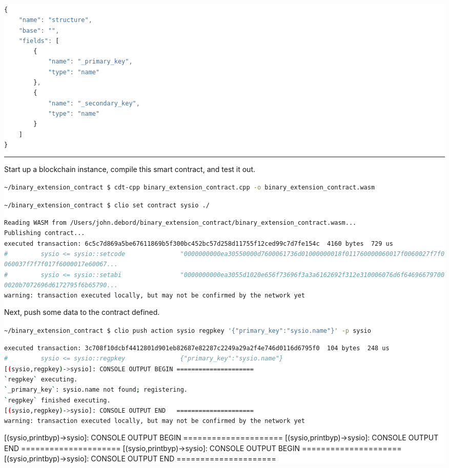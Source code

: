 ```javascript
{
    "name": "structure",
    "base": "",
    "fields": [
        {
            "name": "_primary_key",
            "type": "name"
        },
        {
            "name": "_secondary_key",
            "type": "name"
        }
    ]
}
```

***

Start up a blockchain instance, compile this smart contract, and test it out.

```sh
~/binary_extension_contract $ cdt-cpp binary_extension_contract.cpp -o binary_extension_contract.wasm
```

```sh
~/binary_extension_contract $ clio set contract sysio ./
```

```sh
Reading WASM from /Users/john.debord/binary_extension_contract/binary_extension_contract.wasm...
Publishing contract...
executed transaction: 6c5c7d869a5be67611869b5f300bc452bc57d258d11755f12ced99c7d7fe154c  4160 bytes  729 us
#         sysio <= sysio::setcode               "0000000000ea30550000d7600061736d01000000018f011760000060017f0060027f7f0060037f7f7f017f6000017e60067...
#         sysio <= sysio::setabi                "0000000000ea3055d1020e656f73696f3a3a6162692f312e310006076d6f646966797000020b7072696d6172795f6b65790...
warning: transaction executed locally, but may not be confirmed by the network yet
```

Next, push some data to the contract defined.

```sh
~/binary_extension_contract $ clio push action sysio regpkey '{"primary_key":"sysio.name"}' -p sysio
```

```sh
executed transaction: 3c708f10dcbf4412801d901eb82687e82287c2249a29a2f4e746d0116d6795f0  104 bytes  248 us
#         sysio <= sysio::regpkey               {"primary_key":"sysio.name"}
[(sysio,regpkey)->sysio]: CONSOLE OUTPUT BEGIN =====================
`regpkey` executing.
`_primary_key`: sysio.name not found; registering.
`regpkey` finished executing.
[(sysio,regpkey)->sysio]: CONSOLE OUTPUT END   =====================
warning: transaction executed locally, but may not be confirmed by the network yet
```


[(sysio,printbyp)->sysio]: CONSOLE OUTPUT BEGIN =====================
[(sysio,printbyp)->sysio]: CONSOLE OUTPUT END   =====================
[(sysio,printbyp)->sysio]: CONSOLE OUTPUT BEGIN =====================
[(sysio,printbyp)->sysio]: CONSOLE OUTPUT END   =====================